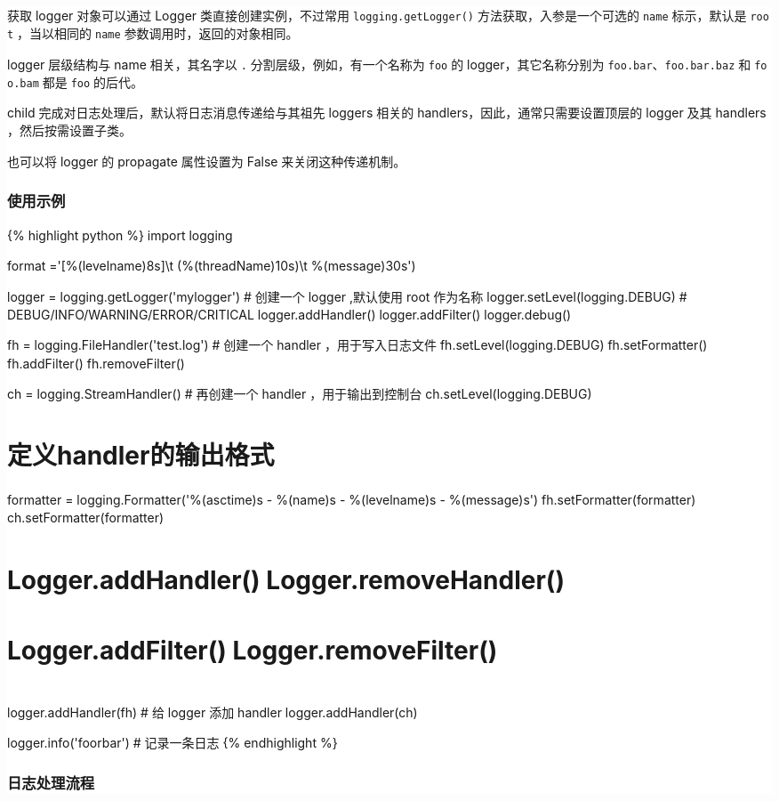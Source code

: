 获取 logger 对象可以通过 Logger 类直接创建实例，不过常用 `logging.getLogger()` 方法获取，入参是一个可选的 `name` 标示，默认是 `root` ，当以相同的 `name` 参数调用时，返回的对象相同。

logger 层级结构与 name 相关，其名字以 `.` 分割层级，例如，有一个名称为 `foo` 的 logger，其它名称分别为 `foo.bar`、`foo.bar.baz` 和 `foo.bam` 都是 `foo` 的后代。



child 完成对日志处理后，默认将日志消息传递给与其祖先 loggers 相关的 handlers，因此，通常只需要设置顶层的 logger 及其 handlers ，然后按需设置子类。

也可以将 logger 的 propagate 属性设置为 False 来关闭这种传递机制。



### 使用示例

{% highlight python %}
import logging

format ='[%(levelname)8s]\t (%(threadName)10s)\t %(message)30s')

logger = logging.getLogger('mylogger')    # 创建一个 logger ,默认使用 root 作为名称
logger.setLevel(logging.DEBUG)            # DEBUG/INFO/WARNING/ERROR/CRITICAL
logger.addHandler()
logger.addFilter()
logger.debug()

fh = logging.FileHandler('test.log')      # 创建一个 handler ，用于写入日志文件
fh.setLevel(logging.DEBUG)
fh.setFormatter()
fh.addFilter()
fh.removeFilter()

ch = logging.StreamHandler()              # 再创建一个 handler ，用于输出到控制台
ch.setLevel(logging.DEBUG)

# 定义handler的输出格式
formatter = logging.Formatter('%(asctime)s - %(name)s - %(levelname)s - %(message)s')
fh.setFormatter(formatter)
ch.setFormatter(formatter)

# Logger.addHandler() Logger.removeHandler()
# Logger.addFilter()  Logger.removeFilter()
#
logger.addHandler(fh)                     # 给 logger 添加 handler
logger.addHandler(ch)

logger.info('foorbar')                    # 记录一条日志
{% endhighlight %}


### 日志处理流程

